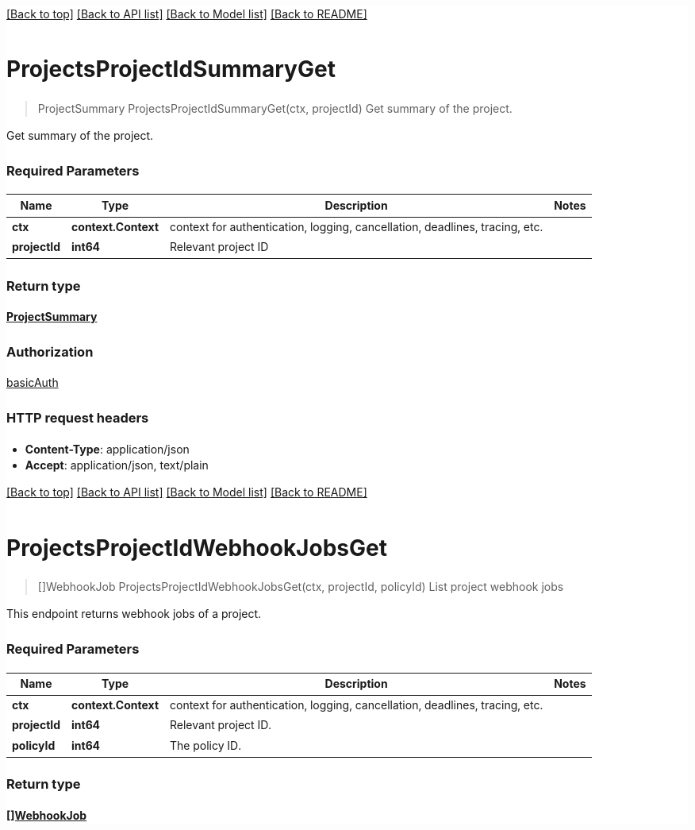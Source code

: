 [[Back to top]](#) [[Back to API list]](../README.md#documentation-for-api-endpoints) [[Back to Model list]](../README.md#documentation-for-models) [[Back to README]](../README.md)

# **ProjectsProjectIdSummaryGet**
> ProjectSummary ProjectsProjectIdSummaryGet(ctx, projectId)
Get summary of the project.

Get summary of the project.

### Required Parameters

Name | Type | Description  | Notes
------------- | ------------- | ------------- | -------------
 **ctx** | **context.Context** | context for authentication, logging, cancellation, deadlines, tracing, etc.
  **projectId** | **int64**| Relevant project ID | 

### Return type

[**ProjectSummary**](ProjectSummary.md)

### Authorization

[basicAuth](../README.md#basicAuth)

### HTTP request headers

 - **Content-Type**: application/json
 - **Accept**: application/json, text/plain

[[Back to top]](#) [[Back to API list]](../README.md#documentation-for-api-endpoints) [[Back to Model list]](../README.md#documentation-for-models) [[Back to README]](../README.md)

# **ProjectsProjectIdWebhookJobsGet**
> []WebhookJob ProjectsProjectIdWebhookJobsGet(ctx, projectId, policyId)
List project webhook jobs

This endpoint returns webhook jobs of a project. 

### Required Parameters

Name | Type | Description  | Notes
------------- | ------------- | ------------- | -------------
 **ctx** | **context.Context** | context for authentication, logging, cancellation, deadlines, tracing, etc.
  **projectId** | **int64**| Relevant project ID. | 
  **policyId** | **int64**| The policy ID. | 

### Return type

[**[]WebhookJob**](WebhookJob.md)
